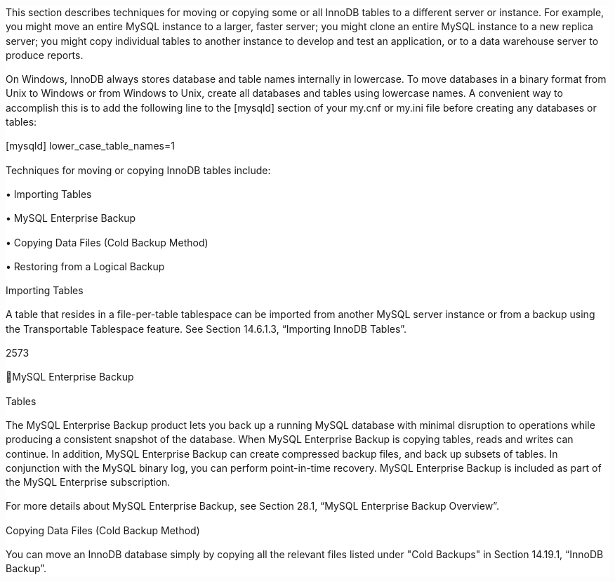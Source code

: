 This section describes techniques for moving or copying some or all InnoDB tables to a different server
or instance. For example, you might move an entire MySQL instance to a larger, faster server; you might
clone an entire MySQL instance to a new replica server; you might copy individual tables to another
instance to develop and test an application, or to a data warehouse server to produce reports.

On Windows, InnoDB always stores database and table names internally in lowercase. To move
databases in a binary format from Unix to Windows or from Windows to Unix, create all databases and
tables using lowercase names. A convenient way to accomplish this is to add the following line to the
[mysqld] section of your my.cnf or my.ini file before creating any databases or tables:

[mysqld]
lower_case_table_names=1

Techniques for moving or copying InnoDB tables include:

• Importing Tables

• MySQL Enterprise Backup

• Copying Data Files (Cold Backup Method)

• Restoring from a Logical Backup

Importing Tables

A table that resides in a file-per-table tablespace can be imported from another MySQL server instance
or from a backup using the Transportable Tablespace feature. See Section 14.6.1.3, “Importing InnoDB
Tables”.

2573

MySQL Enterprise Backup

Tables

The MySQL Enterprise Backup product lets you back up a running MySQL database with minimal
disruption to operations while producing a consistent snapshot of the database. When MySQL Enterprise
Backup is copying tables, reads and writes can continue. In addition, MySQL Enterprise Backup can create
compressed backup files, and back up subsets of tables. In conjunction with the MySQL binary log, you
can perform point-in-time recovery. MySQL Enterprise Backup is included as part of the MySQL Enterprise
subscription.

For more details about MySQL Enterprise Backup, see Section 28.1, “MySQL Enterprise Backup
Overview”.

Copying Data Files (Cold Backup Method)

You can move an InnoDB database simply by copying all the relevant files listed under "Cold Backups" in
Section 14.19.1, “InnoDB Backup”.
